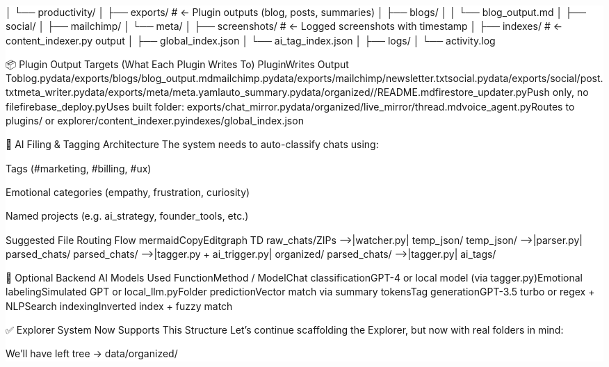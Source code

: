 │   └── productivity/
│
├── exports/                   # ← Plugin outputs (blog, posts, summaries)
│   ├── blogs/
│   │   └── blog_output.md
│   ├── social/
│   ├── mailchimp/
│   └── meta/
│
├── screenshots/               # ← Logged screenshots with timestamp
│
├── indexes/                   # ← content_indexer.py output
│   ├── global_index.json
│   └── ai_tag_index.json
│
├── logs/
│   └── activity.log


📦 Plugin Output Targets (What Each Plugin Writes To)
PluginWrites Output Toblog.pydata/exports/blogs/blog_output.mdmailchimp.pydata/exports/mailchimp/newsletter.txtsocial.pydata/exports/social/post.txtmeta_writer.pydata/exports/meta/meta.yamlauto_summary.pydata/organized/<folder>/README.mdfirestore_updater.pyPush only, no filefirebase_deploy.pyUses built folder: exports/chat_mirror.pydata/organized/live_mirror/thread.mdvoice_agent.pyRoutes to plugins/ or explorer/content_indexer.pyindexes/global_index.json

🧠 AI Filing & Tagging Architecture
The system needs to auto-classify chats using:


Tags (#marketing, #billing, #ux)


Emotional categories (empathy, frustration, curiosity)


Named projects (e.g. ai_strategy, founder_tools, etc.)


Suggested File Routing Flow
mermaidCopyEditgraph TD
    raw_chats/ZIPs -->|watcher.py| temp_json/
    temp_json/ -->|parser.py| parsed_chats/
    parsed_chats/ -->|tagger.py + ai_trigger.py| organized/
    parsed_chats/ -->|tagger.py| ai_tags/


🔐 Optional Backend AI Models Used
FunctionMethod / ModelChat classificationGPT-4 or local model (via tagger.py)Emotional labelingSimulated GPT or local_llm.pyFolder predictionVector match via summary tokensTag generationGPT-3.5 turbo or regex + NLPSearch indexingInverted index + fuzzy match

✅ Explorer System Now Supports This Structure
Let’s continue scaffolding the Explorer, but now with real folders in mind:


We’ll have left tree → data/organized/

